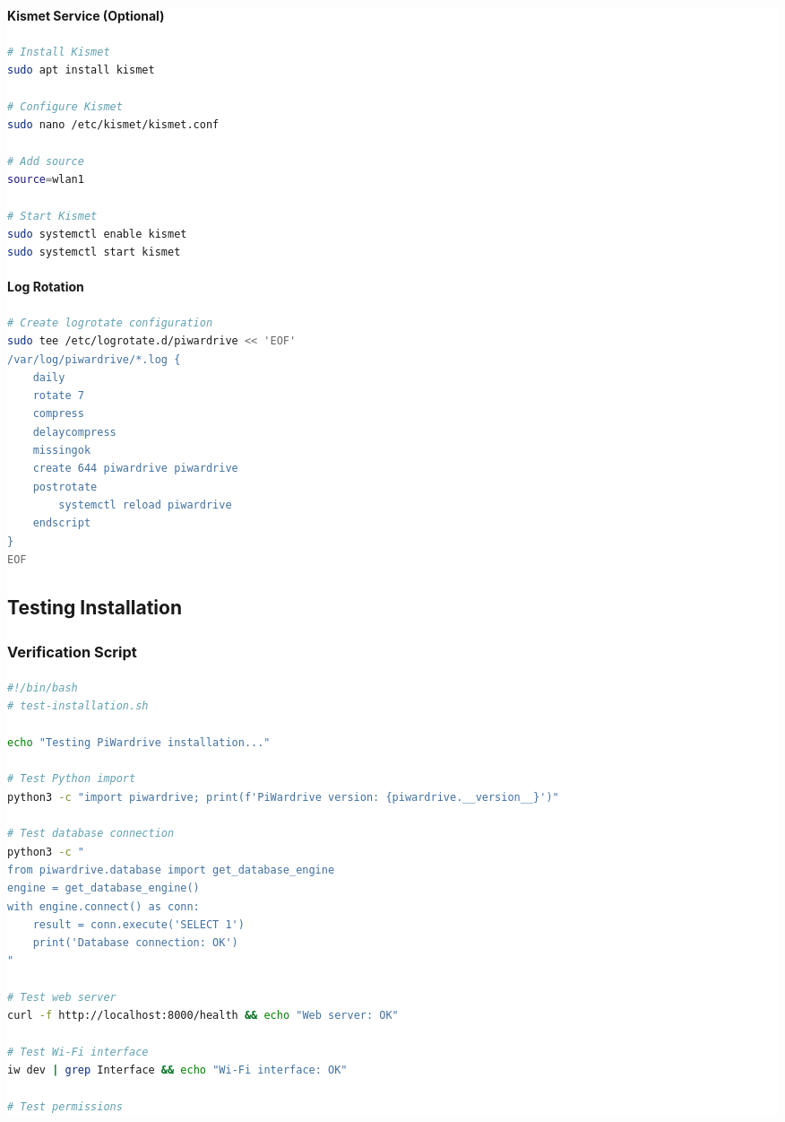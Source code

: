 #### Kismet Service (Optional)
```bash
# Install Kismet
sudo apt install kismet

# Configure Kismet
sudo nano /etc/kismet/kismet.conf

# Add source
source=wlan1

# Start Kismet
sudo systemctl enable kismet
sudo systemctl start kismet
```

#### Log Rotation
```bash
# Create logrotate configuration
sudo tee /etc/logrotate.d/piwardrive << 'EOF'
/var/log/piwardrive/*.log {
    daily
    rotate 7
    compress
    delaycompress
    missingok
    create 644 piwardrive piwardrive
    postrotate
        systemctl reload piwardrive
    endscript
}
EOF
```

## Testing Installation

### Verification Script

```bash
#!/bin/bash
# test-installation.sh

echo "Testing PiWardrive installation..."

# Test Python import
python3 -c "import piwardrive; print(f'PiWardrive version: {piwardrive.__version__}')"

# Test database connection
python3 -c "
from piwardrive.database import get_database_engine
engine = get_database_engine()
with engine.connect() as conn:
    result = conn.execute('SELECT 1')
    print('Database connection: OK')
"

# Test web server
curl -f http://localhost:8000/health && echo "Web server: OK"

# Test Wi-Fi interface
iw dev | grep Interface && echo "Wi-Fi interface: OK"

# Test permissions
```